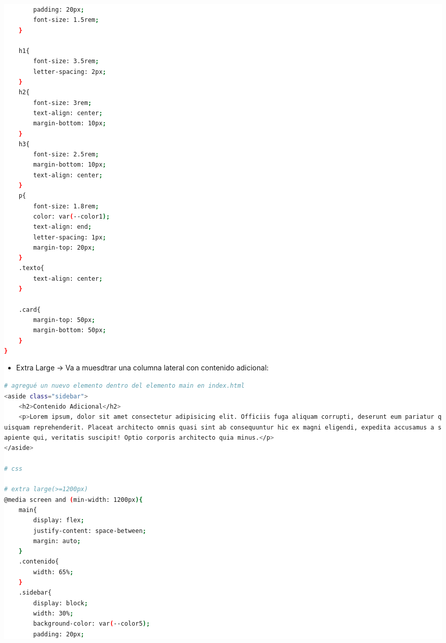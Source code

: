 ```sh
        padding: 20px;
        font-size: 1.5rem;
    }

    h1{
        font-size: 3.5rem;
        letter-spacing: 2px;
    }
    h2{
        font-size: 3rem;
        text-align: center;
        margin-bottom: 10px;
    }
    h3{
        font-size: 2.5rem;
        margin-bottom: 10px;
        text-align: center;
    }
    p{
        font-size: 1.8rem;
        color: var(--color1);
        text-align: end;
        letter-spacing: 1px;
        margin-top: 20px;
    }
    .texto{
        text-align: center;
    }

    .card{
        margin-top: 50px;
        margin-bottom: 50px;
    }
}
```
* Extra Large -> Va a muesdtrar una columna lateral con contenido adicional:
```sh
# agregué un nuevo elemento dentro del elemento main en index.html
<aside class="sidebar">
    <h2>Contenido Adicional</h2>
    <p>Lorem ipsum, dolor sit amet consectetur adipisicing elit. Officiis fuga aliquam corrupti, deserunt eum pariatur quisquam reprehenderit. Placeat architecto omnis quasi sint ab consequuntur hic ex magni eligendi, expedita accusamus a sapiente qui, veritatis suscipit! Optio corporis architecto quia minus.</p>
</aside>

# css

# extra large(>=1200px)
@media screen and (min-width: 1200px){
    main{
        display: flex;
        justify-content: space-between;
        margin: auto;
    }
    .contenido{
        width: 65%;
    }
    .sidebar{
        display: block;
        width: 30%;
        background-color: var(--color5);
        padding: 20px;
```